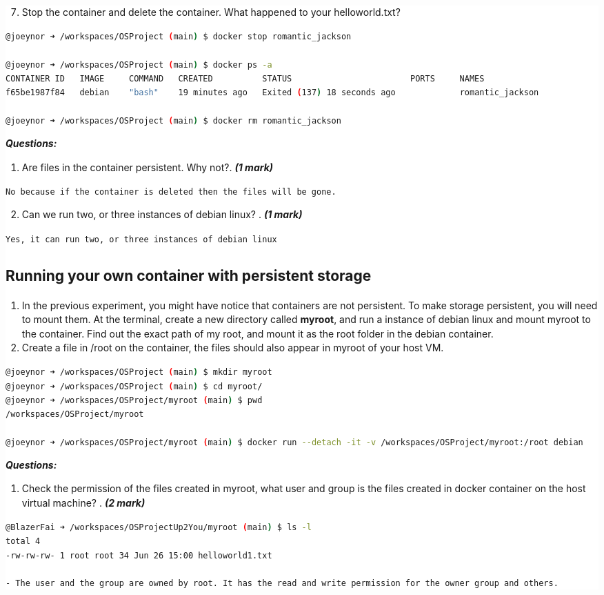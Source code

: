 7. Stop the container and delete the container. What happened to your helloworld.txt?

```bash 
@joeynor ➜ /workspaces/OSProject (main) $ docker stop romantic_jackson

@joeynor ➜ /workspaces/OSProject (main) $ docker ps -a
CONTAINER ID   IMAGE     COMMAND   CREATED          STATUS                        PORTS     NAMES
f65be1987f84   debian    "bash"    19 minutes ago   Exited (137) 18 seconds ago             romantic_jackson

@joeynor ➜ /workspaces/OSProject (main) $ docker rm romantic_jackson
```

***Questions:***

1. Are files in the container persistent. Why not?. ***(1 mark)*** 
```bash
No because if the container is deleted then the files will be gone.
```

2. Can we run two, or three instances of debian linux? . ***(1 mark)*** 
```bash
Yes, it can run two, or three instances of debian linux
```

## Running your own container with persistent storage

1. In the previous experiment, you might have notice that containers are not persistent. To make storage persistent, you will need to mount them. 
At the terminal, create a new directory called **myroot**, and run a instance of debian linux and mount myroot to the container. Find out the exact path of my root, and mount it as the root folder in the debian container. 
2. Create a file in /root on the container, the files should also appear in myroot of your host VM.

```bash 
@joeynor ➜ /workspaces/OSProject (main) $ mkdir myroot
@joeynor ➜ /workspaces/OSProject (main) $ cd myroot/
@joeynor ➜ /workspaces/OSProject/myroot (main) $ pwd
/workspaces/OSProject/myroot

@joeynor ➜ /workspaces/OSProject/myroot (main) $ docker run --detach -it -v /workspaces/OSProject/myroot:/root debian
```

***Questions:***

1. Check the permission of the files created in myroot, what user and group is the files created in docker container on the host virtual machine? . ***(2 mark)*** 
```bash
@BlazerFai ➜ /workspaces/OSProjectUp2You/myroot (main) $ ls -l
total 4
-rw-rw-rw- 1 root root 34 Jun 26 15:00 helloworld1.txt

- The user and the group are owned by root. It has the read and write permission for the owner group and others.
```
